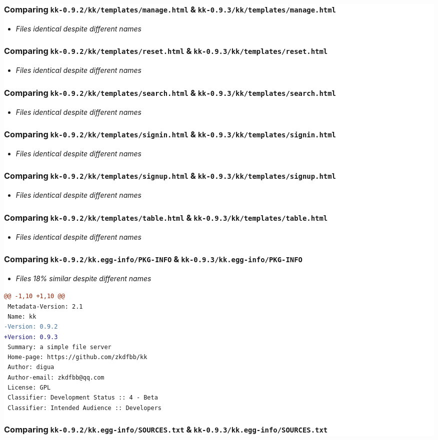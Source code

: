 ### Comparing `kk-0.9.2/kk/templates/manage.html` & `kk-0.9.3/kk/templates/manage.html`

 * *Files identical despite different names*

### Comparing `kk-0.9.2/kk/templates/reset.html` & `kk-0.9.3/kk/templates/reset.html`

 * *Files identical despite different names*

### Comparing `kk-0.9.2/kk/templates/search.html` & `kk-0.9.3/kk/templates/search.html`

 * *Files identical despite different names*

### Comparing `kk-0.9.2/kk/templates/signin.html` & `kk-0.9.3/kk/templates/signin.html`

 * *Files identical despite different names*

### Comparing `kk-0.9.2/kk/templates/signup.html` & `kk-0.9.3/kk/templates/signup.html`

 * *Files identical despite different names*

### Comparing `kk-0.9.2/kk/templates/table.html` & `kk-0.9.3/kk/templates/table.html`

 * *Files identical despite different names*

### Comparing `kk-0.9.2/kk.egg-info/PKG-INFO` & `kk-0.9.3/kk.egg-info/PKG-INFO`

 * *Files 18% similar despite different names*

```diff
@@ -1,10 +1,10 @@
 Metadata-Version: 2.1
 Name: kk
-Version: 0.9.2
+Version: 0.9.3
 Summary: a simple file server
 Home-page: https://github.com/zkdfbb/kk
 Author: digua
 Author-email: zkdfbb@qq.com
 License: GPL
 Classifier: Development Status :: 4 - Beta
 Classifier: Intended Audience :: Developers
```

### Comparing `kk-0.9.2/kk.egg-info/SOURCES.txt` & `kk-0.9.3/kk.egg-info/SOURCES.txt`
